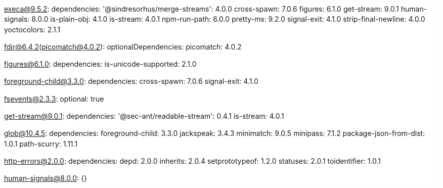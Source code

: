   execa@9.5.2:
    dependencies:
      '@sindresorhus/merge-streams': 4.0.0
      cross-spawn: 7.0.6
      figures: 6.1.0
      get-stream: 9.0.1
      human-signals: 8.0.0
      is-plain-obj: 4.1.0
      is-stream: 4.0.1
      npm-run-path: 6.0.0
      pretty-ms: 9.2.0
      signal-exit: 4.1.0
      strip-final-newline: 4.0.0
      yoctocolors: 2.1.1

  fdir@6.4.2(picomatch@4.0.2):
    optionalDependencies:
      picomatch: 4.0.2

  figures@6.1.0:
    dependencies:
      is-unicode-supported: 2.1.0

  foreground-child@3.3.0:
    dependencies:
      cross-spawn: 7.0.6
      signal-exit: 4.1.0

  fsevents@2.3.3:
    optional: true

  get-stream@9.0.1:
    dependencies:
      '@sec-ant/readable-stream': 0.4.1
      is-stream: 4.0.1

  glob@10.4.5:
    dependencies:
      foreground-child: 3.3.0
      jackspeak: 3.4.3
      minimatch: 9.0.5
      minipass: 7.1.2
      package-json-from-dist: 1.0.1
      path-scurry: 1.11.1

  http-errors@2.0.0:
    dependencies:
      depd: 2.0.0
      inherits: 2.0.4
      setprototypeof: 1.2.0
      statuses: 2.0.1
      toidentifier: 1.0.1

  human-signals@8.0.0: {}
